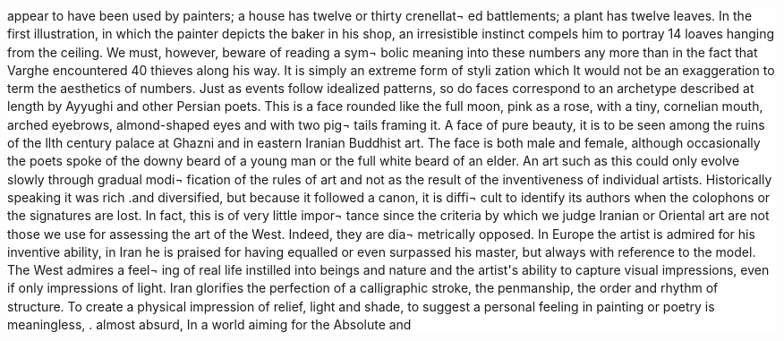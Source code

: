 appear to have been used by painters;
a house has twelve or thirty crenellat¬
ed battlements; a plant has twelve
leaves. In the first illustration, in
which the painter depicts the baker
in his shop, an irresistible instinct
compels him to portray 14 loaves
hanging from the ceiling. We must,
however, beware of reading a sym¬
bolic meaning into these numbers any
more than in the fact that Varghe
encountered 40 thieves along his way.
It is simply an extreme form of styli
zation which It would not be an
exaggeration to term the aesthetics
of numbers.
Just as events follow idealized
patterns, so do faces correspond to
an archetype described at length by
Ayyughi and other Persian poets.
This is a face rounded like the full
moon, pink as a rose, with a tiny,
cornelian mouth, arched eyebrows,
almond-shaped eyes and with two pig¬
tails framing it. A face of pure beauty,
it is to be seen among the ruins of
the llth century palace at Ghazni and
in eastern Iranian Buddhist art. The
face is both male and female, although
occasionally the poets spoke of the
downy beard of a young man or the
full white beard of an elder.
An art such as this could only
evolve slowly through gradual modi¬
fication of the rules of art and not
as the result of the inventiveness of
individual artists. Historically speaking
it was rich .and diversified, but
because it followed a canon, it is diffi¬
cult to identify its authors when the
colophons or the signatures are lost.
In fact, this is of very little impor¬
tance since the criteria by which we
judge Iranian or Oriental art are not
those we use for assessing the art
of the West. Indeed, they are dia¬
metrically opposed. In Europe the
artist is admired for his inventive
ability, in Iran he is praised for having
equalled or even surpassed his
master, but always with reference to
the model. The West admires a feel¬
ing of real life instilled into beings and
nature and the artist's ability to
capture visual impressions, even if
only impressions of light.
Iran glorifies the perfection of a
calligraphic stroke, the penmanship,
the order and rhythm of structure.
To create a physical impression of
relief, light and shade, to suggest
a personal feeling in painting or poetry
is meaningless, . almost absurd, In a
world aiming for the Absolute and